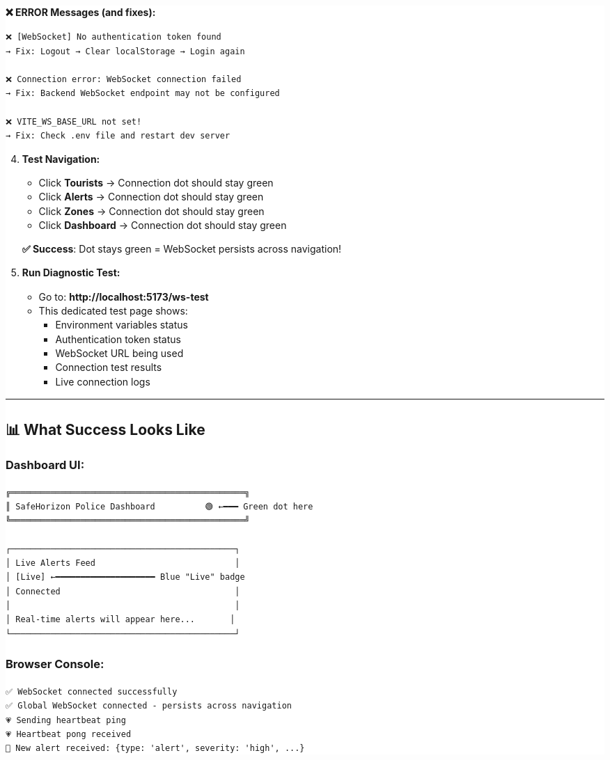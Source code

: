    **❌ ERROR Messages (and fixes):**
   ```
   ❌ [WebSocket] No authentication token found
   → Fix: Logout → Clear localStorage → Login again
   
   ❌ Connection error: WebSocket connection failed
   → Fix: Backend WebSocket endpoint may not be configured
   
   ❌ VITE_WS_BASE_URL not set!
   → Fix: Check .env file and restart dev server
   ```

4. **Test Navigation:**
   - Click **Tourists** → Connection dot should stay green
   - Click **Alerts** → Connection dot should stay green
   - Click **Zones** → Connection dot should stay green
   - Click **Dashboard** → Connection dot should stay green

   **✅ Success**: Dot stays green = WebSocket persists across navigation!

5. **Run Diagnostic Test:**
   - Go to: **http://localhost:5173/ws-test**
   - This dedicated test page shows:
     - Environment variables status
     - Authentication token status
     - WebSocket URL being used
     - Connection test results
     - Live connection logs

---

## 📊 What Success Looks Like

### **Dashboard UI:**
```
╔═══════════════════════════════════════════════╗
║ SafeHorizon Police Dashboard          🟢 ←━━━ Green dot here
╚═══════════════════════════════════════════════╝

┌─────────────────────────────────────────────┐
│ Live Alerts Feed                            │
│ [Live] ←━━━━━━━━━━━━━━━━━━━━ Blue "Live" badge
│ Connected                                   │
│                                             │
│ Real-time alerts will appear here...       │
└─────────────────────────────────────────────┘
```

### **Browser Console:**
```
✅ WebSocket connected successfully
✅ Global WebSocket connected - persists across navigation
💗 Sending heartbeat ping
💗 Heartbeat pong received
📨 New alert received: {type: 'alert', severity: 'high', ...}
```
